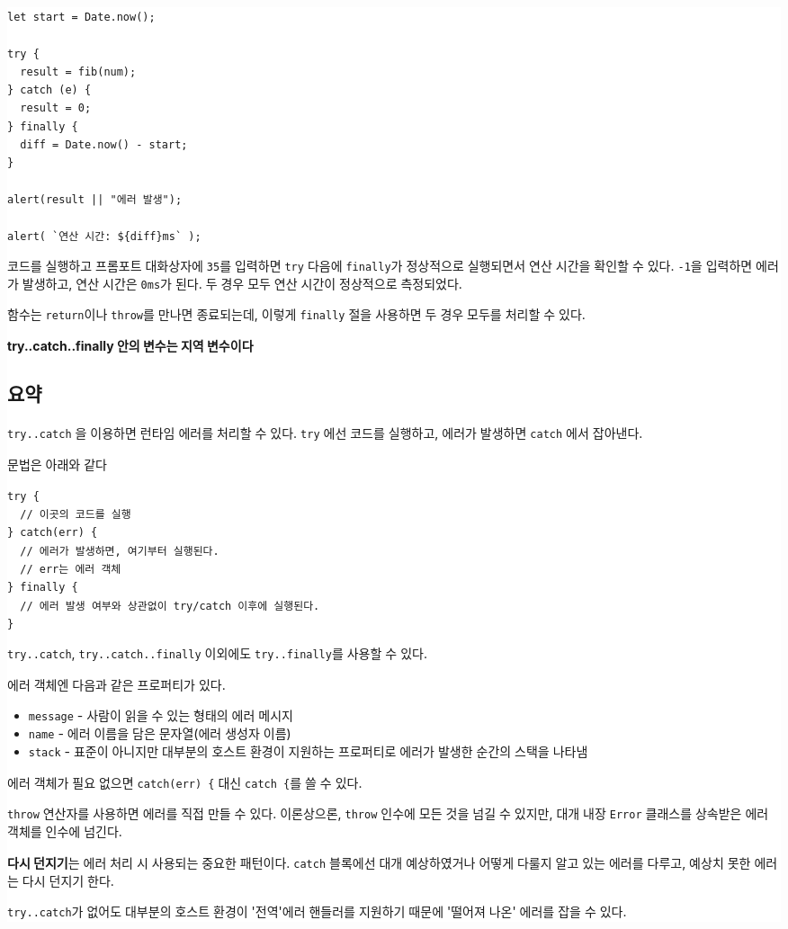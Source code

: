     let start = Date.now();

    try {
      result = fib(num);
    } catch (e) {
      result = 0;
    } finally {
      diff = Date.now() - start;
    }

    alert(result || "에러 발생");

    alert( `연산 시간: ${diff}ms` );

코드를 실행하고 프롬포트 대화상자에 `35`를 입력하면 `try` 다음에 `finally`가 정상적으로 실행되면서 연산 시간을 확인할 수 있다. `-1`을 입력하면 에러가 발생하고, 연산 시간은 `0ms`가 된다. 두 경우 모두 연산 시간이 정상적으로 측정되었다.

함수는 `return`이나 `throw`를 만나면 종료되는데, 이렇게 `finally` 절을 사용하면 두 경우 모두를 처리할 수 있다.

**try..catch..finally 안의 변수는 지역 변수이다**


## 요약

`try..catch` 을 이용하면 런타임 에러를 처리할 수 있다. `try` 에선 코드를 실행하고, 에러가 발생하면 `catch` 에서 잡아낸다.

문법은 아래와 같다

    try {
      // 이곳의 코드를 실행
    } catch(err) {
      // 에러가 발생하면, 여기부터 실행된다.
      // err는 에러 객체
    } finally {
      // 에러 발생 여부와 상관없이 try/catch 이후에 실행된다.
    }

`try..catch`, `try..catch..finally` 이외에도 `try..finally`를 사용할 수 있다.

에러 객체엔 다음과 같은 프로퍼티가 있다.

- `message` - 사람이 읽을 수 있는 형태의 에러 메시지
- `name` - 에러 이름을 담은 문자열(에러 생성자 이름)
- `stack` - 표준이 아니지만 대부분의 호스트 환경이 지원하는 프로퍼티로 에러가 발생한 순간의 스택을 나타냄

에러 객체가 필요 없으면 `catch(err) {` 대신 `catch {`를 쓸 수 있다.

`throw` 연산자를 사용하면 에러를 직접 만들 수 있다. 이론상으론, `throw` 인수에 모든 것을 넘길 수 있지만, 대개 내장 `Error` 클래스를 상속받은 에러 객체를 인수에 넘긴다.

**다시 던지기**는 에러 처리 시 사용되는 중요한 패턴이다. `catch` 블록에선 대개 예상하였거나 어떻게 다룰지 알고 있는 에러를 다루고, 예상치 못한 에러는 다시 던지기 한다.

`try..catch`가 없어도 대부분의 호스트 환경이 '전역'에러 핸들러를 지원하기 때문에 '떨어져 나온' 에러를 잡을 수 있다. 